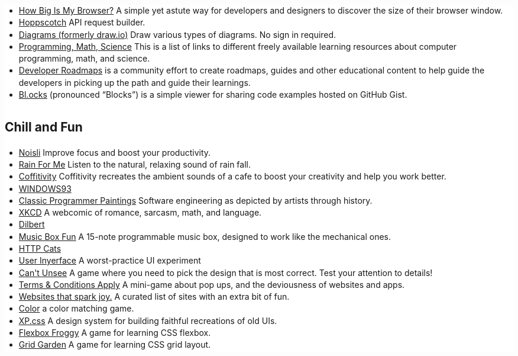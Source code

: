 - [How Big Is My Browser?](http://howbigismybrowser.com/)
A simple yet astute way for developers and designers to discover
the size of their browser window.
- [Hoppscotch](https://hoppscotch.io/)
API request builder.
- [Diagrams (formerly draw.io)](https://app.diagrams.net/)
Draw various types of diagrams. No sign in required.
- [Programming, Math, Science](https://github.com/bobeff/programming-math-science)
This is a list of links to different freely available learning resources about computer programming, math, and science.
- [Developer Roadmaps](https://roadmap.sh/)
is a community effort to create roadmaps, guides and other educational
content to help guide the developers in picking up the path and guide
their learnings.
- [Bl.ocks](https://bl.ocks.org/)
(pronounced “Blocks”) is a simple viewer for sharing code examples hosted on GitHub Gist.

## Chill and Fun

- [Noisli](https://www.noisli.com/)
Improve focus and boost your productivity.
- [Rain For Me](https://rainfor.me/)
Listen to the natural, relaxing sound of rain fall.
- [Coffitivity](https://coffitivity.com/)
Coffitivity recreates the ambient sounds of a cafe to boost your creativity
and help you work better.
- [WINDOWS93](https://www.windows93.net/)
- [Classic Programmer Paintings](https://classicprogrammerpaintings.com/)
Software engineering as depicted by artists through history.
- [XKCD](https://xkcd.com/)
A webcomic of romance, sarcasm, math, and language.
- [Dilbert](https://dilbert.com/)
- [Music Box Fun](https://musicboxfun.com/)
A 15-note programmable music box, designed to work like the mechanical ones.
- [HTTP Cats](https://http.cat/)
- [User Inyerface](https://userinyerface.com/)
A worst-practice UI experiment
- [Can't Unsee](https://cantunsee.space/)
A game where you need to pick the design that is most correct.
Test your attention to details!
- [Terms & Conditions Apply](https://termsandconditions.game/)
A mini-game about pop ups, and the deviousness of websites and apps.
- [Websites that spark joy.](https://whimsical.club/)
A curated list of sites with an extra bit of fun.
- [Color](https://color.method.ac/)
a color matching game.
- [XP.css](https://botoxparty.github.io/XP.css/)
A design system for building faithful recreations of old UIs.
- [Flexbox Froggy](https://flexboxfroggy.com/)
A game for learning CSS flexbox.
- [Grid Garden](https://cssgridgarden.com/)
A game for learning CSS grid layout.
